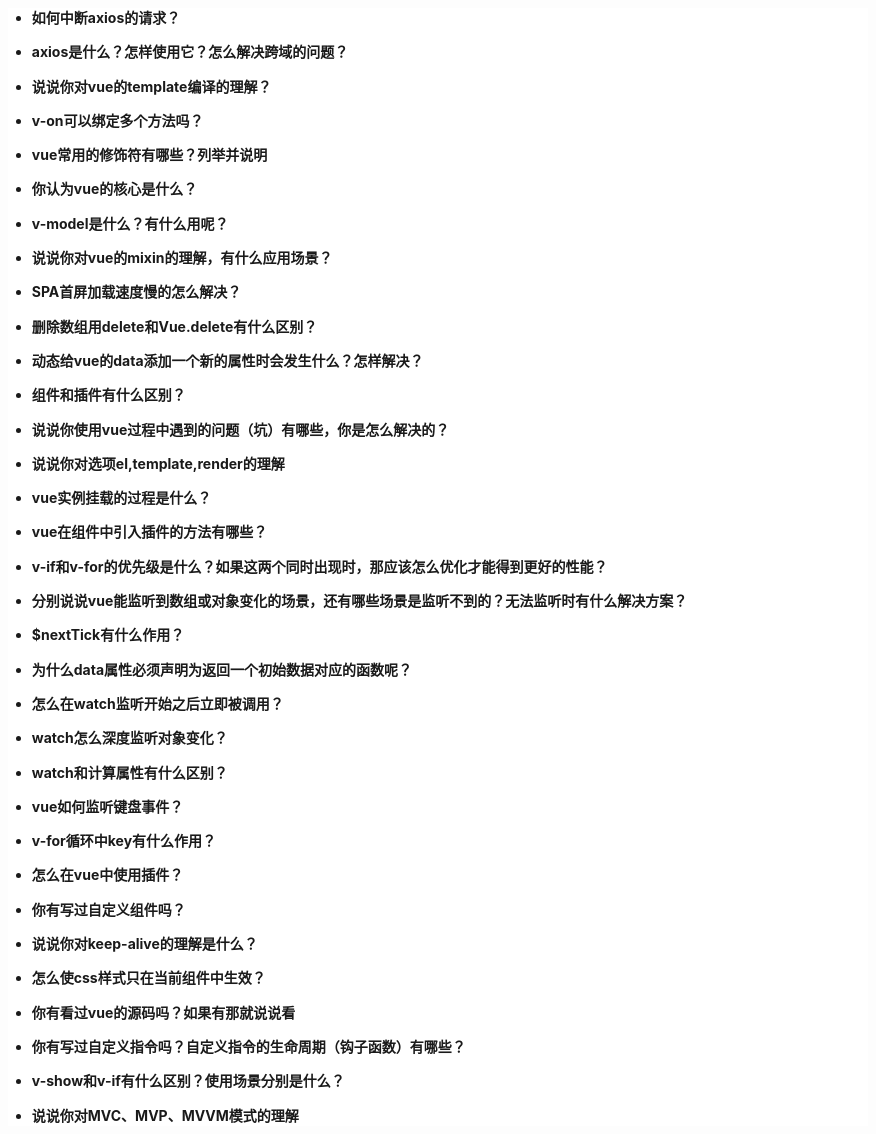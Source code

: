 - **如何中断axios的请求？**

- **axios是什么？怎样使用它？怎么解决跨域的问题？**

- **说说你对vue的template编译的理解？**

- **v-on可以绑定多个方法吗？**

- **vue常用的修饰符有哪些？列举并说明**

- **你认为vue的核心是什么？**

- **v-model是什么？有什么用呢？**

- **说说你对vue的mixin的理解，有什么应用场景？**

- **SPA首屏加载速度慢的怎么解决？**

- **删除数组用delete和Vue.delete有什么区别？**

- **动态给vue的data添加一个新的属性时会发生什么？怎样解决？**

- **组件和插件有什么区别？**

- **说说你使用vue过程中遇到的问题（坑）有哪些，你是怎么解决的？**

- **说说你对选项el,template,render的理解**

- **vue实例挂载的过程是什么？**

- **vue在组件中引入插件的方法有哪些？**

- **v-if和v-for的优先级是什么？如果这两个同时出现时，那应该怎么优化才能得到更好的性能？**

- **分别说说vue能监听到数组或对象变化的场景，还有哪些场景是监听不到的？无法监听时有什么解决方案？**

- **$nextTick有什么作用？**

- **为什么data属性必须声明为返回一个初始数据对应的函数呢？**

- **怎么在watch监听开始之后立即被调用？**

- **watch怎么深度监听对象变化？**

- **watch和计算属性有什么区别？**

- **vue如何监听键盘事件？**

- **v-for循环中key有什么作用？**

- **怎么在vue中使用插件？**

- **你有写过自定义组件吗？**

- **说说你对keep-alive的理解是什么？**

- **怎么使css样式只在当前组件中生效？**

- **你有看过vue的源码吗？如果有那就说说看**

- **你有写过自定义指令吗？自定义指令的生命周期（钩子函数）有哪些？**

- **v-show和v-if有什么区别？使用场景分别是什么？**

- **说说你对MVC、MVP、MVVM模式的理解**
